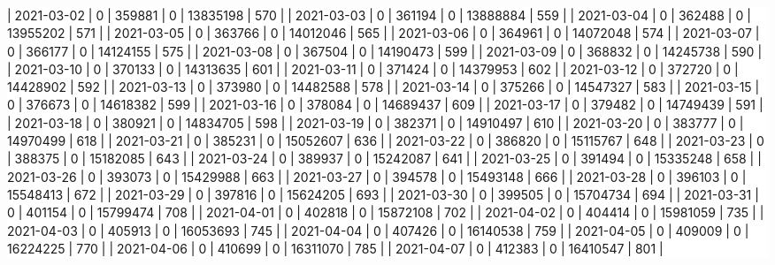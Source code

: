 | 2021-03-02 | 0 | 359881 | 0 | 13835198 | 570 |
| 2021-03-03 | 0 | 361194 | 0 | 13888884 | 559 |
| 2021-03-04 | 0 | 362488 | 0 | 13955202 | 571 |
| 2021-03-05 | 0 | 363766 | 0 | 14012046 | 565 |
| 2021-03-06 | 0 | 364961 | 0 | 14072048 | 574 |
| 2021-03-07 | 0 | 366177 | 0 | 14124155 | 575 |
| 2021-03-08 | 0 | 367504 | 0 | 14190473 | 599 |
| 2021-03-09 | 0 | 368832 | 0 | 14245738 | 590 |
| 2021-03-10 | 0 | 370133 | 0 | 14313635 | 601 |
| 2021-03-11 | 0 | 371424 | 0 | 14379953 | 602 |
| 2021-03-12 | 0 | 372720 | 0 | 14428902 | 592 |
| 2021-03-13 | 0 | 373980 | 0 | 14482588 | 578 |
| 2021-03-14 | 0 | 375266 | 0 | 14547327 | 583 |
| 2021-03-15 | 0 | 376673 | 0 | 14618382 | 599 |
| 2021-03-16 | 0 | 378084 | 0 | 14689437 | 609 |
| 2021-03-17 | 0 | 379482 | 0 | 14749439 | 591 |
| 2021-03-18 | 0 | 380921 | 0 | 14834705 | 598 |
| 2021-03-19 | 0 | 382371 | 0 | 14910497 | 610 |
| 2021-03-20 | 0 | 383777 | 0 | 14970499 | 618 |
| 2021-03-21 | 0 | 385231 | 0 | 15052607 | 636 |
| 2021-03-22 | 0 | 386820 | 0 | 15115767 | 648 |
| 2021-03-23 | 0 | 388375 | 0 | 15182085 | 643 |
| 2021-03-24 | 0 | 389937 | 0 | 15242087 | 641 |
| 2021-03-25 | 0 | 391494 | 0 | 15335248 | 658 |
| 2021-03-26 | 0 | 393073 | 0 | 15429988 | 663 |
| 2021-03-27 | 0 | 394578 | 0 | 15493148 | 666 |
| 2021-03-28 | 0 | 396103 | 0 | 15548413 | 672 |
| 2021-03-29 | 0 | 397816 | 0 | 15624205 | 693 |
| 2021-03-30 | 0 | 399505 | 0 | 15704734 | 694 |
| 2021-03-31 | 0 | 401154 | 0 | 15799474 | 708 |
| 2021-04-01 | 0 | 402818 | 0 | 15872108 | 702 |
| 2021-04-02 | 0 | 404414 | 0 | 15981059 | 735 |
| 2021-04-03 | 0 | 405913 | 0 | 16053693 | 745 |
| 2021-04-04 | 0 | 407426 | 0 | 16140538 | 759 |
| 2021-04-05 | 0 | 409009 | 0 | 16224225 | 770 |
| 2021-04-06 | 0 | 410699 | 0 | 16311070 | 785 |
| 2021-04-07 | 0 | 412383 | 0 | 16410547 | 801 |